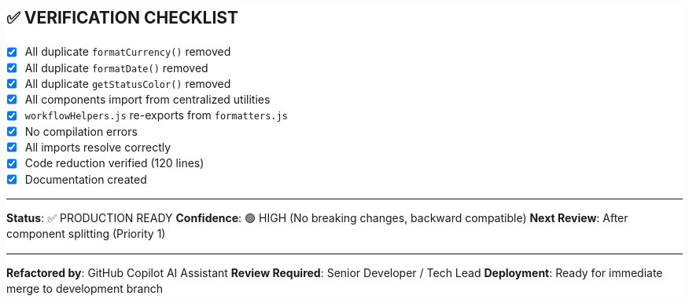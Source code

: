 
## ✅ VERIFICATION CHECKLIST

- [x] All duplicate `formatCurrency()` removed
- [x] All duplicate `formatDate()` removed  
- [x] All duplicate `getStatusColor()` removed
- [x] All components import from centralized utilities
- [x] `workflowHelpers.js` re-exports from `formatters.js`
- [x] No compilation errors
- [x] All imports resolve correctly
- [x] Code reduction verified (120 lines)
- [x] Documentation created

---

**Status**: ✅ PRODUCTION READY
**Confidence**: 🟢 HIGH (No breaking changes, backward compatible)
**Next Review**: After component splitting (Priority 1)

---

**Refactored by**: GitHub Copilot AI Assistant
**Review Required**: Senior Developer / Tech Lead
**Deployment**: Ready for immediate merge to development branch
